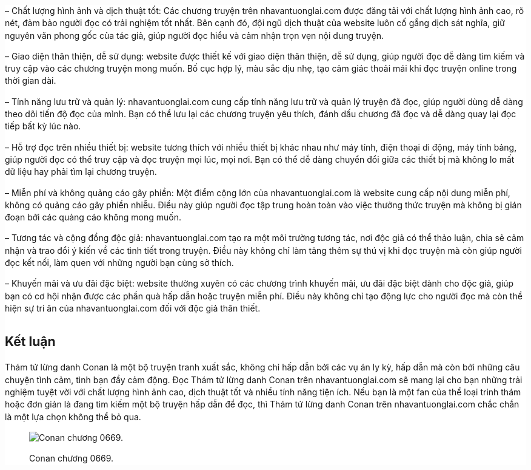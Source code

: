 – Chất lượng hình ảnh và dịch thuật tốt: Các chương truyện trên nhavantuonglai.com được đăng tải với chất lượng hình ảnh cao, rõ nét, đảm bảo người đọc có trải nghiệm tốt nhất. Bên cạnh đó, đội ngũ dịch thuật của website luôn cố gắng dịch sát nghĩa, giữ nguyên văn phong gốc của tác giả, giúp người đọc hiểu và cảm nhận trọn vẹn nội dung truyện.

– Giao diện thân thiện, dễ sử dụng: website được thiết kế với giao diện thân thiện, dễ sử dụng, giúp người đọc dễ dàng tìm kiếm và truy cập vào các chương truyện mong muốn. Bố cục hợp lý, màu sắc dịu nhẹ, tạo cảm giác thoải mái khi đọc truyện online trong thời gian dài.

– Tính năng lưu trữ và quản lý: nhavantuonglai.com cung cấp tính năng lưu trữ và quản lý truyện đã đọc, giúp người dùng dễ dàng theo dõi tiến độ đọc của mình. Bạn có thể lưu lại các chương truyện yêu thích, đánh dấu chương đã đọc và dễ dàng quay lại đọc tiếp bất kỳ lúc nào.

– Hỗ trợ đọc trên nhiều thiết bị: website tương thích với nhiều thiết bị khác nhau như máy tính, điện thoại di động, máy tính bảng, giúp người đọc có thể truy cập và đọc truyện mọi lúc, mọi nơi. Bạn có thể dễ dàng chuyển đổi giữa các thiết bị mà không lo mất dữ liệu hay phải tìm lại chương truyện.

– Miễn phí và không quảng cáo gây phiền: Một điểm cộng lớn của nhavantuonglai.com là website cung cấp nội dung miễn phí, không có quảng cáo gây phiền nhiễu. Điều này giúp người đọc tập trung hoàn toàn vào việc thưởng thức truyện mà không bị gián đoạn bởi các quảng cáo không mong muốn.

– Tương tác và cộng đồng độc giả: nhavantuonglai.com tạo ra một môi trường tương tác, nơi độc giả có thể thảo luận, chia sẻ cảm nhận và trao đổi ý kiến về các tình tiết trong truyện. Điều này không chỉ làm tăng thêm sự thú vị khi đọc truyện mà còn giúp người đọc kết nối, làm quen với những người bạn cùng sở thích.

– Khuyến mãi và ưu đãi đặc biệt: website thường xuyên có các chương trình khuyến mãi, ưu đãi đặc biệt dành cho độc giả, giúp bạn có cơ hội nhận được các phần quà hấp dẫn hoặc truyện miễn phí. Điều này không chỉ tạo động lực cho người đọc mà còn thể hiện sự tri ân của nhavantuonglai.com đối với độc giả thân thiết.

## Kết luận

Thám tử lừng danh Conan là một bộ truyện tranh xuất sắc, không chỉ hấp dẫn bởi các vụ án ly kỳ, hấp dẫn mà còn bởi những câu chuyện tình cảm, tình bạn đầy cảm động. Đọc Thám tử lừng danh Conan trên nhavantuonglai.com sẽ mang lại cho bạn những trải nghiệm tuyệt vời với chất lượng hình ảnh cao, dịch thuật tốt và nhiều tính năng tiện ích. Nếu bạn là một fan của thể loại trinh thám hoặc đơn giản là đang tìm kiếm một bộ truyện hấp dẫn để đọc, thì Thám tử lừng danh Conan trên nhavantuonglai.com chắc chắn là một lựa chọn không thể bỏ qua.

<figure><img src="https://data.nhavantuonglai.com/image/illustrations/cover-nhavantuonglai-com-0669.jpg" alt="Conan chương 0669." title="Conan chương 0669." height=100% width=100%><figcaption><p>Conan chương 0669.</p></figcaption></figure>